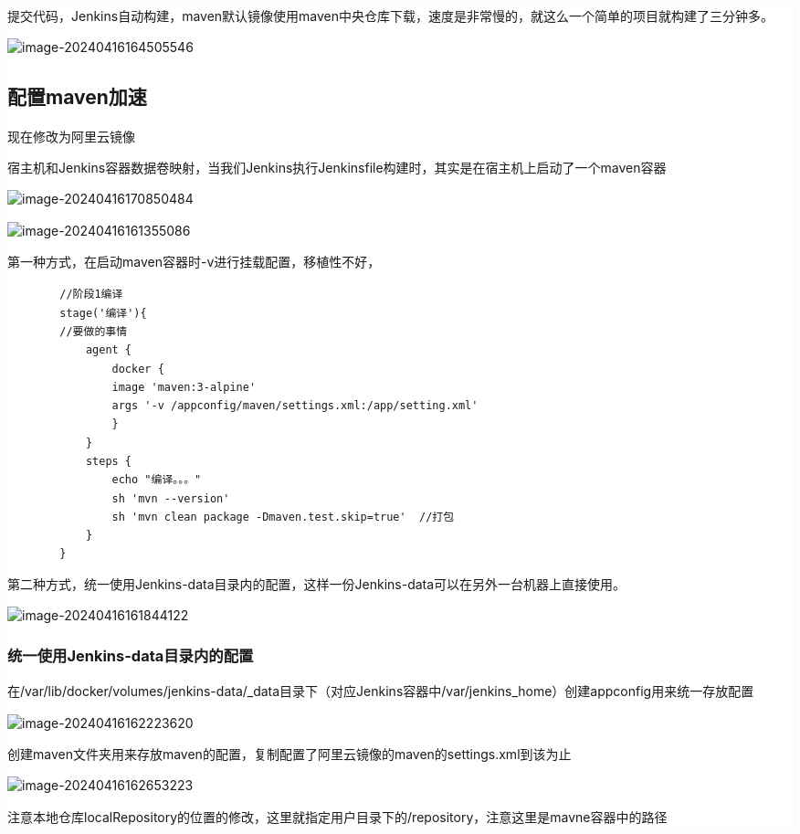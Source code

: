 提交代码，Jenkins自动构建，maven默认镜像使用maven中央仓库下载，速度是非常慢的，就这么一个简单的项目就构建了三分钟多。

![image-20240416164505546](https://gitee.com/dongguo4812_admin/image/raw/master/image/202404162128389.png)



## 配置maven加速

现在修改为阿里云镜像



宿主机和Jenkins容器数据卷映射，当我们Jenkins执行Jenkinsfile构建时，其实是在宿主机上启动了一个maven容器

![image-20240416170850484](https://gitee.com/dongguo4812_admin/image/raw/master/image/202404162128273.png)



![image-20240416161355086](https://gitee.com/dongguo4812_admin/image/raw/master/image/202404162128515.png)

第一种方式，在启动maven容器时-v进行挂载配置，移植性不好，

```
        //阶段1编译
        stage('编译'){
        //要做的事情
            agent {
                docker { 
                image 'maven:3-alpine' 
                args '-v /appconfig/maven/settings.xml:/app/setting.xml'
                }
            }
            steps {
                echo "编译。。。"
                sh 'mvn --version'
                sh 'mvn clean package -Dmaven.test.skip=true'  //打包
            }
        }
```

第二种方式，统一使用Jenkins-data目录内的配置，这样一份Jenkins-data可以在另外一台机器上直接使用。

![image-20240416161844122](https://gitee.com/dongguo4812_admin/image/raw/master/image/202404162128960.png)

### 统一使用Jenkins-data目录内的配置

在/var/lib/docker/volumes/jenkins-data/_data目录下（对应Jenkins容器中/var/jenkins_home）创建appconfig用来统一存放配置

![image-20240416162223620](https://gitee.com/dongguo4812_admin/image/raw/master/image/202404162128802.png)

创建maven文件夹用来存放maven的配置，复制配置了阿里云镜像的maven的settings.xml到该为止

![image-20240416162653223](https://gitee.com/dongguo4812_admin/image/raw/master/image/202404162128687.png)

注意本地仓库localRepository的位置的修改，这里就指定用户目录下的/repository，注意这里是mavne容器中的路径
